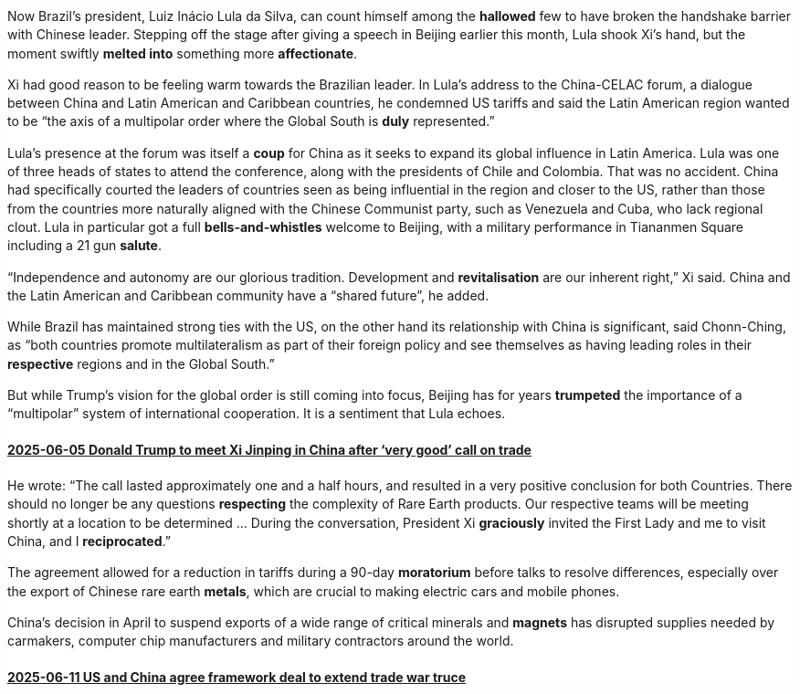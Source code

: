 Now Brazil’s president, Luiz Inácio Lula da Silva, can count himself among the **hallowed** few to have broken the handshake barrier with Chinese leader. Stepping off the stage after giving a speech in Beijing earlier this month, Lula shook Xi’s hand, but the moment swiftly **melted into** something more **affectionate**.

Xi had good reason to be feeling warm towards the Brazilian leader. In Lula’s address to the China-CELAC forum, a dialogue between China and Latin American and Caribbean countries, he condemned US tariffs and said the Latin American region wanted to be “the axis of a multipolar order where the Global South is **duly** represented.”

Lula’s presence at the forum was itself a **coup** for China as it seeks to expand its global influence in Latin America. Lula was one of three heads of states to attend the conference, along with the presidents of Chile and Colombia. That was no accident. China had specifically courted the leaders of countries seen as being influential in the region and closer to the US, rather than those from the countries more naturally aligned with the Chinese Communist party, such as Venezuela and Cuba, who lack regional clout. Lula in particular got a full **bells-and-whistles** welcome to Beijing, with a military performance in Tiananmen Square including a 21 gun **salute**.

“Independence and autonomy are our glorious tradition. Development and **revitalisation** are our inherent right,” Xi said. China and the Latin American and Caribbean community have a “shared future”, he added.

While Brazil has maintained strong ties with the US, on the other hand its relationship with China is significant, said Chonn-Ching, as “both countries promote multilateralism as part of their foreign policy and see themselves as having leading roles in their **respective** regions and in the Global South.”

But while Trump’s vision for the global order is still coming into focus, Beijing has for years **trumpeted** the importance of a “multipolar” system of international cooperation. It is a sentiment that Lula echoes.

#### [2025-06-05 Donald Trump to meet Xi Jinping in China after ‘very good’ call on trade](https://www.theguardian.com/us-news/2025/jun/05/donald-trump-xi-jinping-china-phone-call-invitation-trade-tariffs)

He wrote: “The call lasted approximately one and a half hours, and resulted in a very positive conclusion for both Countries. There should no longer be any questions **respecting** the complexity of Rare Earth products. Our respective teams will be meeting shortly at a location to be determined … During the conversation, President Xi **graciously** invited the First Lady and me to visit China, and I **reciprocated**.”

The agreement allowed for a reduction in tariffs during a 90-day **moratorium** before talks to resolve differences, especially over the export of Chinese rare earth **metals**, which are crucial to making electric cars and mobile phones.

China’s decision in April to suspend exports of a wide range of critical minerals and **magnets** has disrupted supplies needed by carmakers, computer chip manufacturers and military contractors around the world.

#### [2025-06-11 US and China agree framework deal to extend trade war truce](https://www.theguardian.com/world/2025/jun/11/us-china-trade-talks-framework-deal-amid-dispute-over-rare-earths)
